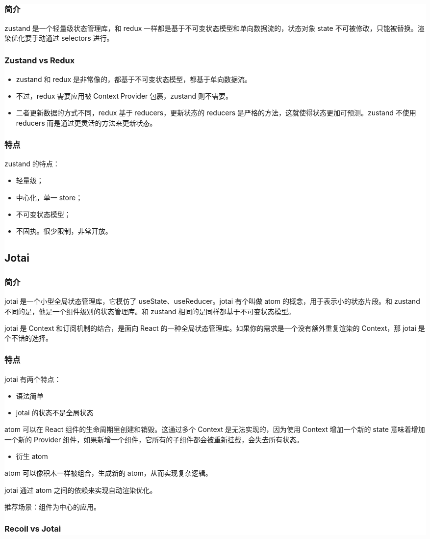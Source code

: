 ### 简介

zustand 是一个轻量级状态管理库，和 redux 一样都是基于不可变状态模型和单向数据流的，状态对象 state 不可被修改，只能被替换。渲染优化要手动通过 selectors 进行。

### Zustand vs Redux

*   zustand 和 redux 是非常像的，都基于不可变状态模型，都基于单向数据流。
    
*   不过，redux 需要应用被 Context Provider 包裹，zustand 则不需要。
    
*   二者更新数据的方式不同，redux 基于 reducers，更新状态的 reducers 是严格的方法，这就使得状态更加可预测。zustand 不使用 reducers 而是通过更灵活的方法来更新状态。
    

### 特点

zustand 的特点：

*   轻量级；
    
*   中心化，单一 store；
    
*   不可变状态模型；
    
*   不固执。很少限制，非常开放。
    

Jotai
-----

### 简介

jotai 是一个小型全局状态管理库，它模仿了 useState、useReducer。jotai 有个叫做 atom 的概念，用于表示小的状态片段。和 zustand 不同的是，他是一个组件级别的状态管理库。和 zustand 相同的是同样都基于不可变状态模型。

jotai 是 Context 和订阅机制的结合，是面向 React 的一种全局状态管理库。如果你的需求是一个没有额外重复渲染的 Context，那 jotai 是个不错的选择。

### 特点

jotai 有两个特点：

*   语法简单
    
*   jotai 的状态不是全局状态
    

atom 可以在 React 组件的生命周期里创建和销毁。这通过多个 Context 是无法实现的，因为使用 Context 增加一个新的 state 意味着增加一个新的 Provider 组件，如果新增一个组件，它所有的子组件都会被重新挂载，会失去所有状态。

*   衍生 atom
    

atom 可以像积木一样被组合，生成新的 atom，从而实现复杂逻辑。

jotai 通过 atom 之间的依赖来实现自动渲染优化。

推荐场景：组件为中心的应用。

### Recoil vs Jotai
